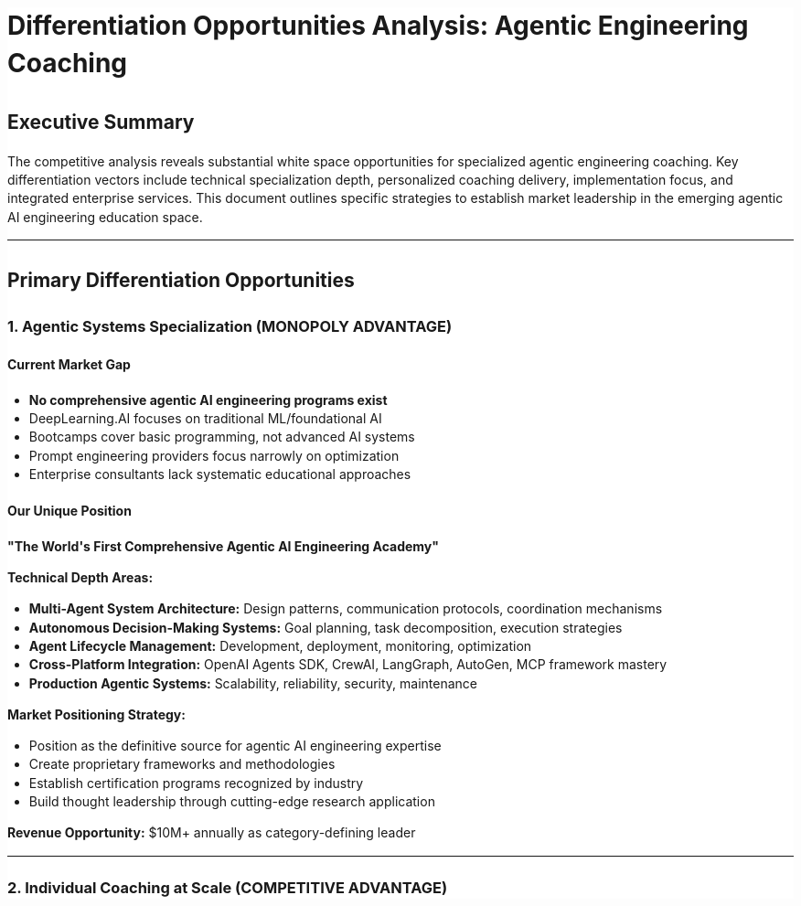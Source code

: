 # Differentiation Opportunities Analysis: Agentic Engineering Coaching

## Executive Summary

The competitive analysis reveals substantial white space opportunities for specialized agentic engineering coaching. Key differentiation vectors include technical specialization depth, personalized coaching delivery, implementation focus, and integrated enterprise services. This document outlines specific strategies to establish market leadership in the emerging agentic AI engineering education space.

---

## Primary Differentiation Opportunities

### 1. **Agentic Systems Specialization (MONOPOLY ADVANTAGE)**

#### Current Market Gap
- **No comprehensive agentic AI engineering programs exist**
- DeepLearning.AI focuses on traditional ML/foundational AI
- Bootcamps cover basic programming, not advanced AI systems  
- Prompt engineering providers focus narrowly on optimization
- Enterprise consultants lack systematic educational approaches

#### Our Unique Position
**"The World's First Comprehensive Agentic AI Engineering Academy"**

**Technical Depth Areas:**
- **Multi-Agent System Architecture:** Design patterns, communication protocols, coordination mechanisms
- **Autonomous Decision-Making Systems:** Goal planning, task decomposition, execution strategies
- **Agent Lifecycle Management:** Development, deployment, monitoring, optimization
- **Cross-Platform Integration:** OpenAI Agents SDK, CrewAI, LangGraph, AutoGen, MCP framework mastery
- **Production Agentic Systems:** Scalability, reliability, security, maintenance

**Market Positioning Strategy:**
- Position as the definitive source for agentic AI engineering expertise
- Create proprietary frameworks and methodologies
- Establish certification programs recognized by industry
- Build thought leadership through cutting-edge research application

**Revenue Opportunity:** $10M+ annually as category-defining leader

---

### 2. **Individual Coaching at Scale (COMPETITIVE ADVANTAGE)**
